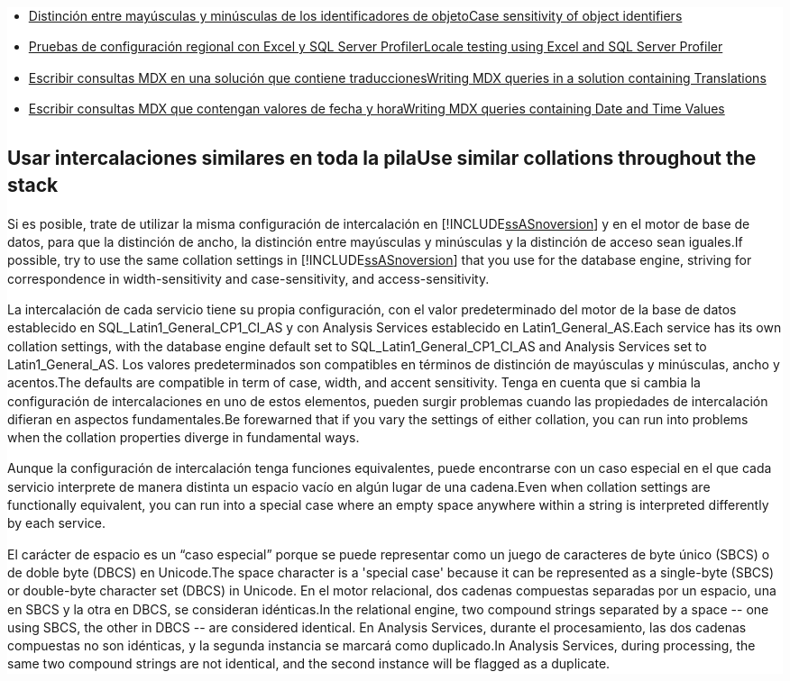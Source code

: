 -   [<span data-ttu-id="f1260-107">Distinción entre mayúsculas y minúsculas de los identificadores de objeto</span><span class="sxs-lookup"><span data-stu-id="f1260-107">Case sensitivity of object identifiers</span></span>](#bkmk_objid)  
  
-   [<span data-ttu-id="f1260-108">Pruebas de configuración regional con Excel y SQL Server Profiler</span><span class="sxs-lookup"><span data-stu-id="f1260-108">Locale testing using Excel and SQL Server Profiler</span></span>](#bkmk_test)  
  
-   [<span data-ttu-id="f1260-109">Escribir consultas MDX en una solución que contiene traducciones</span><span class="sxs-lookup"><span data-stu-id="f1260-109">Writing MDX queries in a solution containing Translations</span></span>](#bkmk_mdx)  
  
-   [<span data-ttu-id="f1260-110">Escribir consultas MDX que contengan valores de fecha y hora</span><span class="sxs-lookup"><span data-stu-id="f1260-110">Writing MDX queries containing Date and Time Values</span></span>](#bkmk_datetime)  
  
##  <a name="use-similar-collations-throughout-the-stack"></a><a name="bkmk_sameColl"></a><span data-ttu-id="f1260-111">Usar intercalaciones similares en toda la pila</span><span class="sxs-lookup"><span data-stu-id="f1260-111">Use similar collations throughout the stack</span></span>  
 <span data-ttu-id="f1260-112">Si es posible, trate de utilizar la misma configuración de intercalación en [!INCLUDE[ssASnoversion](../includes/ssasnoversion-md.md)] y en el motor de base de datos, para que la distinción de ancho, la distinción entre mayúsculas y minúsculas y la distinción de acceso sean iguales.</span><span class="sxs-lookup"><span data-stu-id="f1260-112">If possible, try to use the same collation settings in [!INCLUDE[ssASnoversion](../includes/ssasnoversion-md.md)] that you use for the database engine, striving for correspondence in width-sensitivity and case-sensitivity, and access-sensitivity.</span></span>  
  
 <span data-ttu-id="f1260-113">La intercalación de cada servicio tiene su propia configuración, con el valor predeterminado del motor de la base de datos establecido en SQL_Latin1_General_CP1_CI_AS y con Analysis Services establecido en Latin1_General_AS.</span><span class="sxs-lookup"><span data-stu-id="f1260-113">Each service has its own collation settings, with the database engine default set to SQL_Latin1_General_CP1_CI_AS and Analysis Services set to Latin1_General_AS.</span></span> <span data-ttu-id="f1260-114">Los valores predeterminados son compatibles en términos de distinción de mayúsculas y minúsculas, ancho y acentos.</span><span class="sxs-lookup"><span data-stu-id="f1260-114">The defaults are compatible in term of case, width, and accent sensitivity.</span></span> <span data-ttu-id="f1260-115">Tenga en cuenta que si cambia la configuración de intercalaciones en uno de estos elementos, pueden surgir problemas cuando las propiedades de intercalación difieran en aspectos fundamentales.</span><span class="sxs-lookup"><span data-stu-id="f1260-115">Be forewarned that if you vary the settings of either collation, you can run into problems when the collation properties diverge in fundamental ways.</span></span>  
  
 <span data-ttu-id="f1260-116">Aunque la configuración de intercalación tenga funciones equivalentes, puede encontrarse con un caso especial en el que cada servicio interprete de manera distinta un espacio vacío en algún lugar de una cadena.</span><span class="sxs-lookup"><span data-stu-id="f1260-116">Even when collation settings are functionally equivalent, you can run into a special case where an empty space anywhere within a string is interpreted differently by each service.</span></span>  
  
 <span data-ttu-id="f1260-117">El carácter de espacio es un “caso especial” porque se puede representar como un juego de caracteres de byte único (SBCS) o de doble byte (DBCS) en Unicode.</span><span class="sxs-lookup"><span data-stu-id="f1260-117">The space character is a 'special case' because it can be represented as a single-byte (SBCS) or double-byte character set (DBCS) in Unicode.</span></span> <span data-ttu-id="f1260-118">En el motor relacional, dos cadenas compuestas separadas por un espacio, una en SBCS y la otra en DBCS, se consideran idénticas.</span><span class="sxs-lookup"><span data-stu-id="f1260-118">In the relational engine, two compound strings separated by a space -- one using SBCS, the other in DBCS -- are considered identical.</span></span> <span data-ttu-id="f1260-119">En Analysis Services, durante el procesamiento, las dos cadenas compuestas no son idénticas, y la segunda instancia se marcará como duplicado.</span><span class="sxs-lookup"><span data-stu-id="f1260-119">In Analysis Services, during processing, the same two compound strings are not identical, and the second instance will be flagged as a duplicate.</span></span>  
  